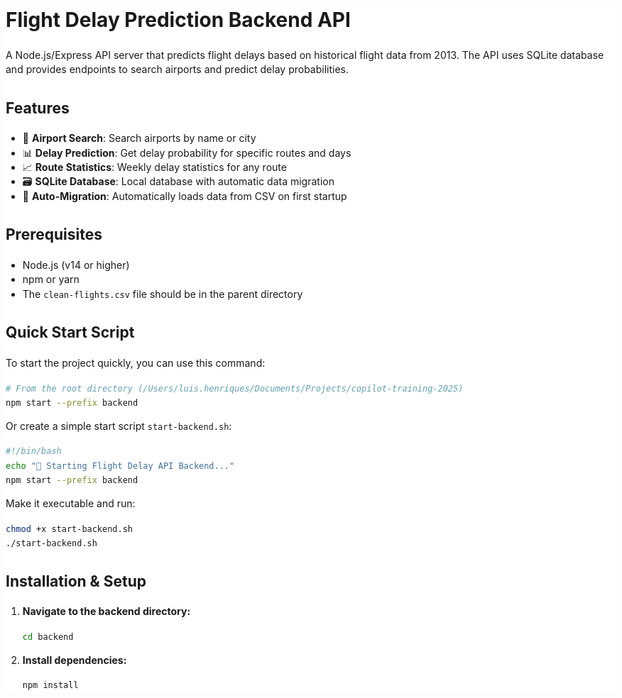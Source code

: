 # Flight Delay Prediction Backend API

A Node.js/Express API server that predicts flight delays based on historical flight data from 2013. The API uses SQLite database and provides endpoints to search airports and predict delay probabilities.

## Features

- 🏢 **Airport Search**: Search airports by name or city
- 📊 **Delay Prediction**: Get delay probability for specific routes and days
- 📈 **Route Statistics**: Weekly delay statistics for any route
- 🗃️ **SQLite Database**: Local database with automatic data migration
- 🔄 **Auto-Migration**: Automatically loads data from CSV on first startup

## Prerequisites

- Node.js (v14 or higher)
- npm or yarn
- The `clean-flights.csv` file should be in the parent directory

## Quick Start Script

To start the project quickly, you can use this command:

```bash
# From the root directory (/Users/luis.henriques/Documents/Projects/copilot-training-2025)
npm start --prefix backend
```

Or create a simple start script `start-backend.sh`:

```bash
#!/bin/bash
echo "🚀 Starting Flight Delay API Backend..."
npm start --prefix backend
```

Make it executable and run:
```bash
chmod +x start-backend.sh
./start-backend.sh
```

## Installation & Setup

1. **Navigate to the backend directory:**
   ```bash
   cd backend
   ```

2. **Install dependencies:**
   ```bash
   npm install
   ```
